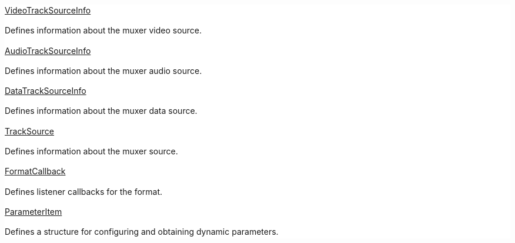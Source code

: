 <tr id="row1784534222093521"><td class="cellrowborder" valign="top" width="50%" headers="mcps1.1.3.1.1 "><p id="p1434988957093521"><a name="p1434988957093521"></a><a name="p1434988957093521"></a><a href="videotracksourceinfo.md">VideoTrackSourceInfo</a></p>
</td>
<td class="cellrowborder" valign="top" width="50%" headers="mcps1.1.3.1.2 "><p id="p1658927860093521"><a name="p1658927860093521"></a><a name="p1658927860093521"></a>Defines information about the muxer video source. </p>
</td>
</tr>
<tr id="row473380924093521"><td class="cellrowborder" valign="top" width="50%" headers="mcps1.1.3.1.1 "><p id="p237611149093521"><a name="p237611149093521"></a><a name="p237611149093521"></a><a href="audiotracksourceinfo.md">AudioTrackSourceInfo</a></p>
</td>
<td class="cellrowborder" valign="top" width="50%" headers="mcps1.1.3.1.2 "><p id="p1081000509093521"><a name="p1081000509093521"></a><a name="p1081000509093521"></a>Defines information about the muxer audio source. </p>
</td>
</tr>
<tr id="row2081778612093521"><td class="cellrowborder" valign="top" width="50%" headers="mcps1.1.3.1.1 "><p id="p1256466691093521"><a name="p1256466691093521"></a><a name="p1256466691093521"></a><a href="datatracksourceinfo.md">DataTrackSourceInfo</a></p>
</td>
<td class="cellrowborder" valign="top" width="50%" headers="mcps1.1.3.1.2 "><p id="p1973985708093521"><a name="p1973985708093521"></a><a name="p1973985708093521"></a>Defines information about the muxer data source. </p>
</td>
</tr>
<tr id="row1582909074093521"><td class="cellrowborder" valign="top" width="50%" headers="mcps1.1.3.1.1 "><p id="p155065589093521"><a name="p155065589093521"></a><a name="p155065589093521"></a><a href="tracksource.md">TrackSource</a></p>
</td>
<td class="cellrowborder" valign="top" width="50%" headers="mcps1.1.3.1.2 "><p id="p742931391093521"><a name="p742931391093521"></a><a name="p742931391093521"></a>Defines information about the muxer source. </p>
</td>
</tr>
<tr id="row1964049761093521"><td class="cellrowborder" valign="top" width="50%" headers="mcps1.1.3.1.1 "><p id="p259301225093521"><a name="p259301225093521"></a><a name="p259301225093521"></a><a href="formatcallback.md">FormatCallback</a></p>
</td>
<td class="cellrowborder" valign="top" width="50%" headers="mcps1.1.3.1.2 "><p id="p1798342768093521"><a name="p1798342768093521"></a><a name="p1798342768093521"></a>Defines listener callbacks for the format. </p>
</td>
</tr>
<tr id="row791804825093521"><td class="cellrowborder" valign="top" width="50%" headers="mcps1.1.3.1.1 "><p id="p647591619093521"><a name="p647591619093521"></a><a name="p647591619093521"></a><a href="parameteritem.md">ParameterItem</a></p>
</td>
<td class="cellrowborder" valign="top" width="50%" headers="mcps1.1.3.1.2 "><p id="p823382949093521"><a name="p823382949093521"></a><a name="p823382949093521"></a>Defines a structure for configuring and obtaining dynamic parameters. </p>
</td>
</tr>
</tbody>
</table>
